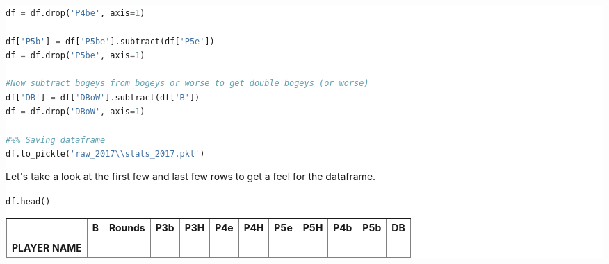 ```python
df = df.drop('P4be', axis=1)

df['P5b'] = df['P5be'].subtract(df['P5e'])
df = df.drop('P5be', axis=1)

#Now subtract bogeys from bogeys or worse to get double bogeys (or worse)
df['DB'] = df['DBoW'].subtract(df['B'])
df = df.drop('DBoW', axis=1)

#%% Saving dataframe
df.to_pickle('raw_2017\\stats_2017.pkl')
```

Let's take a look at the first few and last few rows to get a feel for the dataframe.


```python
df.head()
```




<div>
<style>
    .dataframe thead tr:only-child th {
        text-align: right;
    }

    .dataframe thead th {
        text-align: left;
    }

    .dataframe tbody tr th {
        vertical-align: top;
    }
</style>
<table border="1" class="dataframe">
  <thead>
    <tr style="text-align: right;">
      <th></th>
      <th>B</th>
      <th>Rounds</th>
      <th>P3b</th>
      <th>P3H</th>
      <th>P4e</th>
      <th>P4H</th>
      <th>P5e</th>
      <th>P5H</th>
      <th>P4b</th>
      <th>P5b</th>
      <th>DB</th>
    </tr>
    <tr>
      <th>PLAYER NAME</th>
      <th></th>
      <th></th>
      <th></th>
      <th></th>
      <th></th>
      <th></th>
      <th></th>
      <th></th>
      <th></th>
      <th></th>
      <th></th>
    </tr>